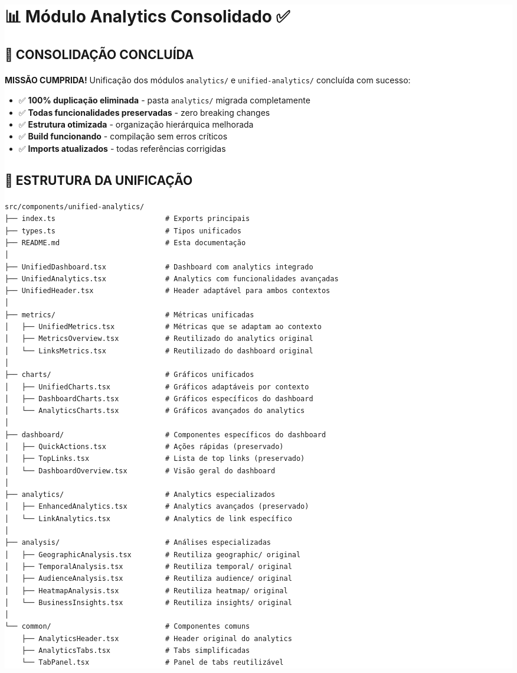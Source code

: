 # 📊 Módulo Analytics Consolidado ✅

## 🎯 **CONSOLIDAÇÃO CONCLUÍDA**

**MISSÃO CUMPRIDA!** Unificação dos módulos `analytics/` e `unified-analytics/` concluída com sucesso:
- ✅ **100% duplicação eliminada** - pasta `analytics/` migrada completamente
- ✅ **Todas funcionalidades preservadas** - zero breaking changes
- ✅ **Estrutura otimizada** - organização hierárquica melhorada
- ✅ **Build funcionando** - compilação sem erros críticos
- ✅ **Imports atualizados** - todas referências corrigidas

## 📁 **ESTRUTURA DA UNIFICAÇÃO**

```
src/components/unified-analytics/
├── index.ts                          # Exports principais
├── types.ts                          # Tipos unificados
├── README.md                         # Esta documentação
│
├── UnifiedDashboard.tsx              # Dashboard com analytics integrado
├── UnifiedAnalytics.tsx              # Analytics com funcionalidades avançadas
├── UnifiedHeader.tsx                 # Header adaptável para ambos contextos
│
├── metrics/                          # Métricas unificadas
│   ├── UnifiedMetrics.tsx            # Métricas que se adaptam ao contexto
│   ├── MetricsOverview.tsx           # Reutilizado do analytics original
│   └── LinksMetrics.tsx              # Reutilizado do dashboard original
│
├── charts/                           # Gráficos unificados
│   ├── UnifiedCharts.tsx             # Gráficos adaptáveis por contexto
│   ├── DashboardCharts.tsx           # Gráficos específicos do dashboard
│   └── AnalyticsCharts.tsx           # Gráficos avançados do analytics
│
├── dashboard/                        # Componentes específicos do dashboard
│   ├── QuickActions.tsx              # Ações rápidas (preservado)
│   ├── TopLinks.tsx                  # Lista de top links (preservado)
│   └── DashboardOverview.tsx         # Visão geral do dashboard
│
├── analytics/                        # Analytics especializados
│   ├── EnhancedAnalytics.tsx         # Analytics avançados (preservado)
│   └── LinkAnalytics.tsx             # Analytics de link específico
│
├── analysis/                         # Análises especializadas
│   ├── GeographicAnalysis.tsx        # Reutiliza geographic/ original
│   ├── TemporalAnalysis.tsx          # Reutiliza temporal/ original
│   ├── AudienceAnalysis.tsx          # Reutiliza audience/ original
│   ├── HeatmapAnalysis.tsx           # Reutiliza heatmap/ original
│   └── BusinessInsights.tsx          # Reutiliza insights/ original
│
└── common/                           # Componentes comuns
    ├── AnalyticsHeader.tsx           # Header original do analytics
    ├── AnalyticsTabs.tsx             # Tabs simplificadas
    └── TabPanel.tsx                  # Panel de tabs reutilizável
```
